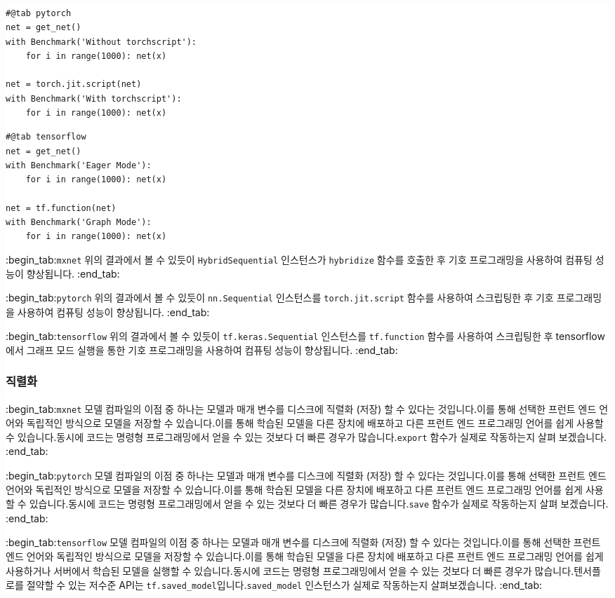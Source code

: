 ```{.python .input}
#@tab pytorch
net = get_net()
with Benchmark('Without torchscript'):
    for i in range(1000): net(x)

net = torch.jit.script(net)
with Benchmark('With torchscript'):
    for i in range(1000): net(x)
```

```{.python .input}
#@tab tensorflow
net = get_net()
with Benchmark('Eager Mode'):
    for i in range(1000): net(x)

net = tf.function(net)
with Benchmark('Graph Mode'):
    for i in range(1000): net(x)
```

:begin_tab:`mxnet`
위의 결과에서 볼 수 있듯이 `HybridSequential` 인스턴스가 `hybridize` 함수를 호출한 후 기호 프로그래밍을 사용하여 컴퓨팅 성능이 향상됩니다.
:end_tab:

:begin_tab:`pytorch`
위의 결과에서 볼 수 있듯이 `nn.Sequential` 인스턴스를 `torch.jit.script` 함수를 사용하여 스크립팅한 후 기호 프로그래밍을 사용하여 컴퓨팅 성능이 향상됩니다.
:end_tab:

:begin_tab:`tensorflow`
위의 결과에서 볼 수 있듯이 `tf.keras.Sequential` 인스턴스를 `tf.function` 함수를 사용하여 스크립팅한 후 tensorflow에서 그래프 모드 실행을 통한 기호 프로그래밍을 사용하여 컴퓨팅 성능이 향상됩니다.
:end_tab:

### 직렬화

:begin_tab:`mxnet`
모델 컴파일의 이점 중 하나는 모델과 매개 변수를 디스크에 직렬화 (저장) 할 수 있다는 것입니다.이를 통해 선택한 프런트 엔드 언어와 독립적인 방식으로 모델을 저장할 수 있습니다.이를 통해 학습된 모델을 다른 장치에 배포하고 다른 프런트 엔드 프로그래밍 언어를 쉽게 사용할 수 있습니다.동시에 코드는 명령형 프로그래밍에서 얻을 수 있는 것보다 더 빠른 경우가 많습니다.`export` 함수가 실제로 작동하는지 살펴 보겠습니다.
:end_tab:

:begin_tab:`pytorch`
모델 컴파일의 이점 중 하나는 모델과 매개 변수를 디스크에 직렬화 (저장) 할 수 있다는 것입니다.이를 통해 선택한 프런트 엔드 언어와 독립적인 방식으로 모델을 저장할 수 있습니다.이를 통해 학습된 모델을 다른 장치에 배포하고 다른 프런트 엔드 프로그래밍 언어를 쉽게 사용할 수 있습니다.동시에 코드는 명령형 프로그래밍에서 얻을 수 있는 것보다 더 빠른 경우가 많습니다.`save` 함수가 실제로 작동하는지 살펴 보겠습니다.
:end_tab:

:begin_tab:`tensorflow`
모델 컴파일의 이점 중 하나는 모델과 매개 변수를 디스크에 직렬화 (저장) 할 수 있다는 것입니다.이를 통해 선택한 프런트 엔드 언어와 독립적인 방식으로 모델을 저장할 수 있습니다.이를 통해 학습된 모델을 다른 장치에 배포하고 다른 프런트 엔드 프로그래밍 언어를 쉽게 사용하거나 서버에서 학습된 모델을 실행할 수 있습니다.동시에 코드는 명령형 프로그래밍에서 얻을 수 있는 것보다 더 빠른 경우가 많습니다.텐서플로를 절약할 수 있는 저수준 API는 `tf.saved_model`입니다.`saved_model` 인스턴스가 실제로 작동하는지 살펴보겠습니다.
:end_tab:
